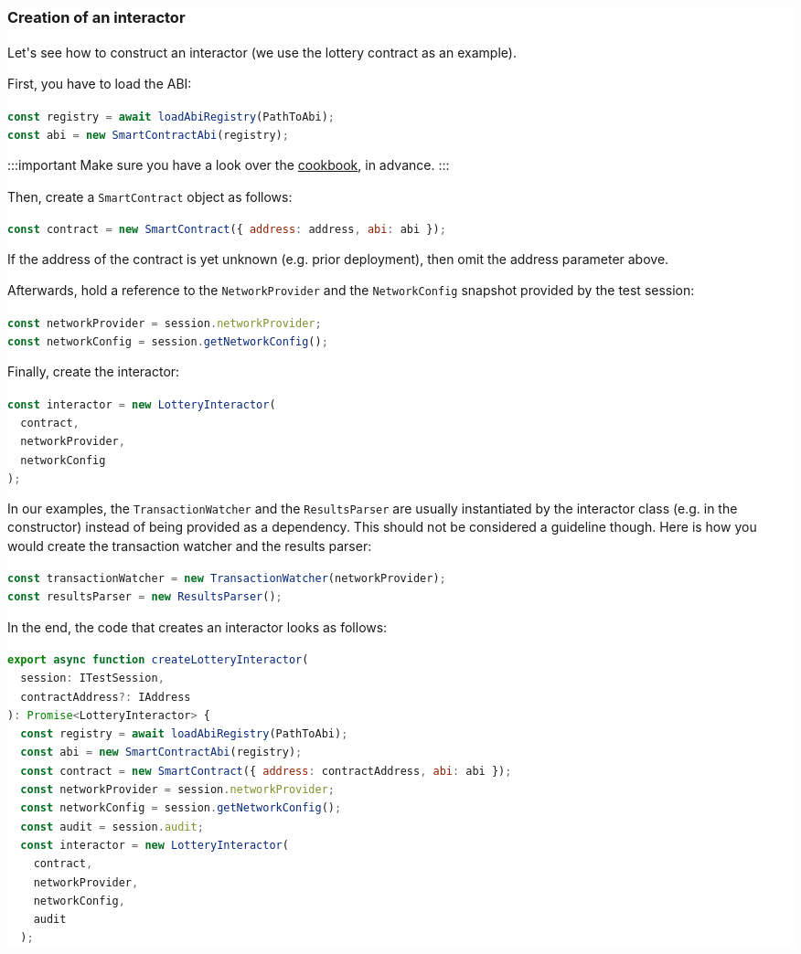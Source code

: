 [comment]: # (mx-context-auto)

### Creation of an interactor

Let's see how to construct an interactor (we use the lottery contract as an example).

First, you have to load the ABI:

```js
const registry = await loadAbiRegistry(PathToAbi);
const abi = new SmartContractAbi(registry);
```

:::important
Make sure you have a look over the [cookbook](/sdk-and-tools/sdk-js/sdk-js-cookbook), in advance.
:::

Then, create a `SmartContract` object as follows:

```js
const contract = new SmartContract({ address: address, abi: abi });
```

If the address of the contract is yet unknown (e.g. prior deployment), then omit the address parameter above.

Afterwards, hold a reference to the `NetworkProvider` and the `NetworkConfig` snapshot provided by the test session:

```js
const networkProvider = session.networkProvider;
const networkConfig = session.getNetworkConfig();
```

Finally, create the interactor:

```js
const interactor = new LotteryInteractor(
  contract,
  networkProvider,
  networkConfig
);
```

In our examples, the `TransactionWatcher` and the `ResultsParser` are usually instantiated by the interactor class (e.g. in the constructor) instead of being provided as a dependency. This should not be considered a guideline though. Here is how you would create the transaction watcher and the results parser:

```js
const transactionWatcher = new TransactionWatcher(networkProvider);
const resultsParser = new ResultsParser();
```

In the end, the code that creates an interactor looks as follows:

```js
export async function createLotteryInteractor(
  session: ITestSession,
  contractAddress?: IAddress
): Promise<LotteryInteractor> {
  const registry = await loadAbiRegistry(PathToAbi);
  const abi = new SmartContractAbi(registry);
  const contract = new SmartContract({ address: contractAddress, abi: abi });
  const networkProvider = session.networkProvider;
  const networkConfig = session.getNetworkConfig();
  const audit = session.audit;
  const interactor = new LotteryInteractor(
    contract,
    networkProvider,
    networkConfig,
    audit
  );
```

[comment]: # (mx-abstract)